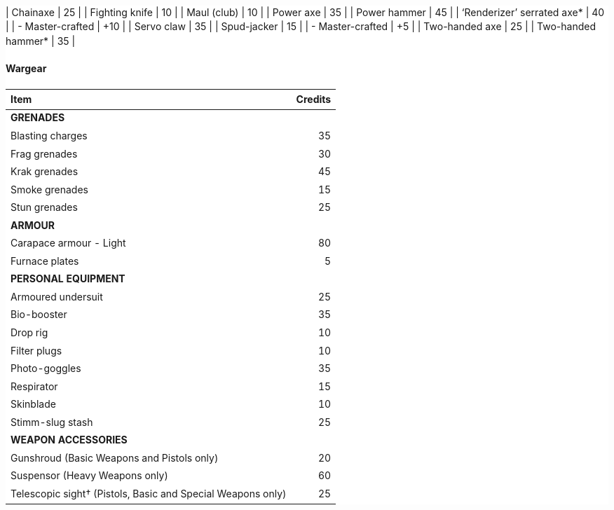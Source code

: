 | Chainaxe                                                   |      25 |
| Fighting knife                                             |      10 |
| Maul (club)                                                |      10 |
| Power axe                                                  |      35 |
| Power hammer                                               |      45 |
| ‘Renderizer’ serrated axe\*                                |      40 |
| - Master-crafted                                           |     +10 |
| Servo claw                                                 |      35 |
| Spud-jacker                                                |      15 |
| - Master-crafted                                           |      +5 |
| Two-handed axe                                             |      25 |
| Two-handed hammer\*                                        |      35 |



#### Wargear

| Item                                                        | Credits |
| :---------------------------------------------------------- | ------: |
| **GRENADES**                                                |
| Blasting charges                                            |      35 |
| Frag grenades                                               |      30 |
| Krak grenades                                               |      45 |
| Smoke grenades                                              |      15 |
| Stun grenades                                               |      25 |
| **ARMOUR**                                                  |
| Carapace armour - Light                                     |      80 |
| Furnace plates                                              |       5 |
| **PERSONAL EQUIPMENT**                                      |
| Armoured undersuit                                          |      25 |
| Bio-booster                                                 |      35 |
| Drop rig                                                    |      10 |
| Filter plugs                                                |      10 |
| Photo-goggles                                               |      35 |
| Respirator                                                  |      15 |
| Skinblade                                                   |      10 |
| Stimm-slug stash                                            |      25 |
| **WEAPON ACCESSORIES**                                      |
| Gunshroud (Basic Weapons and Pistols only)                  |      20 |
| Suspensor (Heavy Weapons only)                              |      60 |
| Telescopic sight† (Pistols, Basic and Special Weapons only) |      25 |